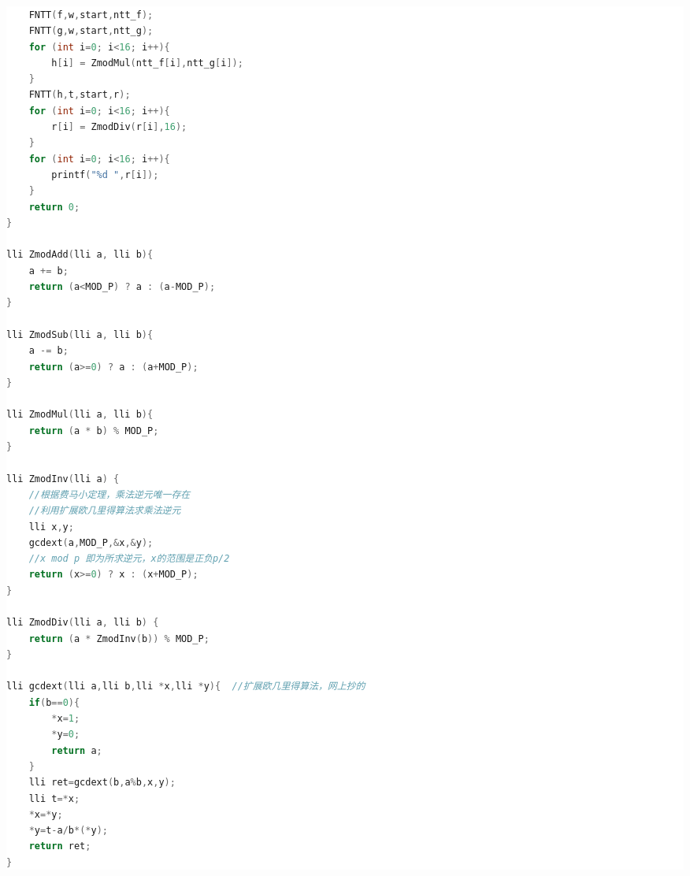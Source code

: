 ```c
    FNTT(f,w,start,ntt_f);
    FNTT(g,w,start,ntt_g);
    for (int i=0; i<16; i++){
        h[i] = ZmodMul(ntt_f[i],ntt_g[i]);
    }
    FNTT(h,t,start,r);
    for (int i=0; i<16; i++){
        r[i] = ZmodDiv(r[i],16);
    }
    for (int i=0; i<16; i++){
        printf("%d ",r[i]);
    }
    return 0;
}

lli ZmodAdd(lli a, lli b){
    a += b;
    return (a<MOD_P) ? a : (a-MOD_P);
}

lli ZmodSub(lli a, lli b){
    a -= b;
    return (a>=0) ? a : (a+MOD_P);
}

lli ZmodMul(lli a, lli b){
    return (a * b) % MOD_P;
}

lli ZmodInv(lli a) {
    //根据费马小定理，乘法逆元唯一存在
    //利用扩展欧几里得算法求乘法逆元
    lli x,y;
    gcdext(a,MOD_P,&x,&y);
    //x mod p 即为所求逆元，x的范围是正负p/2
    return (x>=0) ? x : (x+MOD_P);
}

lli ZmodDiv(lli a, lli b) {
    return (a * ZmodInv(b)) % MOD_P;
}

lli gcdext(lli a,lli b,lli *x,lli *y){  //扩展欧几里得算法，网上抄的
    if(b==0){
        *x=1;
        *y=0;
        return a;
    }
    lli ret=gcdext(b,a%b,x,y);
    lli t=*x;
    *x=*y;
    *y=t-a/b*(*y);
    return ret;
}

```
